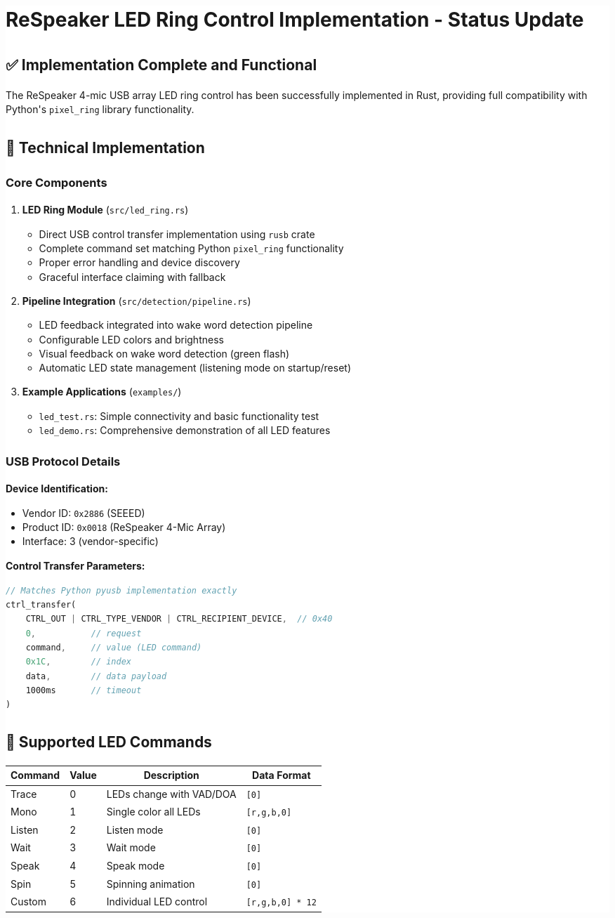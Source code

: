# ReSpeaker LED Ring Control Implementation - Status Update

## ✅ Implementation Complete and Functional

The ReSpeaker 4-mic USB array LED ring control has been successfully implemented in Rust, providing full compatibility with Python's `pixel_ring` library functionality.

## 🔧 Technical Implementation

### Core Components

1. **LED Ring Module** (`src/led_ring.rs`)
   - Direct USB control transfer implementation using `rusb` crate
   - Complete command set matching Python `pixel_ring` functionality
   - Proper error handling and device discovery
   - Graceful interface claiming with fallback

2. **Pipeline Integration** (`src/detection/pipeline.rs`)
   - LED feedback integrated into wake word detection pipeline
   - Configurable LED colors and brightness
   - Visual feedback on wake word detection (green flash)
   - Automatic LED state management (listening mode on startup/reset)

3. **Example Applications** (`examples/`)
   - `led_test.rs`: Simple connectivity and basic functionality test
   - `led_demo.rs`: Comprehensive demonstration of all LED features

### USB Protocol Details

**Device Identification:**
- Vendor ID: `0x2886` (SEEED)
- Product ID: `0x0018` (ReSpeaker 4-Mic Array)
- Interface: 3 (vendor-specific)

**Control Transfer Parameters:**
```rust
// Matches Python pyusb implementation exactly
ctrl_transfer(
    CTRL_OUT | CTRL_TYPE_VENDOR | CTRL_RECIPIENT_DEVICE,  // 0x40
    0,           // request
    command,     // value (LED command)
    0x1C,        // index
    data,        // data payload
    1000ms       // timeout
)
```

## 🎨 Supported LED Commands

| Command | Value | Description | Data Format |
|---------|-------|-------------|-------------|
| Trace | 0 | LEDs change with VAD/DOA | `[0]` |
| Mono | 1 | Single color all LEDs | `[r,g,b,0]` |
| Listen | 2 | Listen mode | `[0]` |
| Wait | 3 | Wait mode | `[0]` |
| Speak | 4 | Speak mode | `[0]` |
| Spin | 5 | Spinning animation | `[0]` |
| Custom | 6 | Individual LED control | `[r,g,b,0] * 12` |